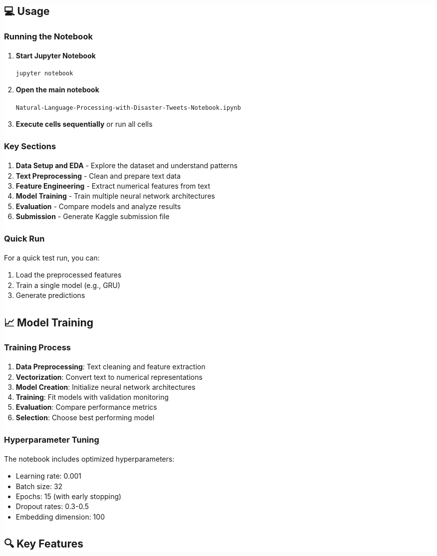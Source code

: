 ## 💻 Usage

### Running the Notebook

1. **Start Jupyter Notebook**
   ```bash
   jupyter notebook
   ```

2. **Open the main notebook**
   ```
   Natural-Language-Processing-with-Disaster-Tweets-Notebook.ipynb
   ```

3. **Execute cells sequentially** or run all cells

### Key Sections

1. **Data Setup and EDA** - Explore the dataset and understand patterns
2. **Text Preprocessing** - Clean and prepare text data
3. **Feature Engineering** - Extract numerical features from text
4. **Model Training** - Train multiple neural network architectures
5. **Evaluation** - Compare models and analyze results
6. **Submission** - Generate Kaggle submission file

### Quick Run

For a quick test run, you can:
1. Load the preprocessed features
2. Train a single model (e.g., GRU)
3. Generate predictions

## 📈 Model Training

### Training Process
1. **Data Preprocessing**: Text cleaning and feature extraction
2. **Vectorization**: Convert text to numerical representations
3. **Model Creation**: Initialize neural network architectures
4. **Training**: Fit models with validation monitoring
5. **Evaluation**: Compare performance metrics
6. **Selection**: Choose best performing model

### Hyperparameter Tuning
The notebook includes optimized hyperparameters:
- Learning rate: 0.001
- Batch size: 32
- Epochs: 15 (with early stopping)
- Dropout rates: 0.3-0.5
- Embedding dimension: 100

## 🔍 Key Features
